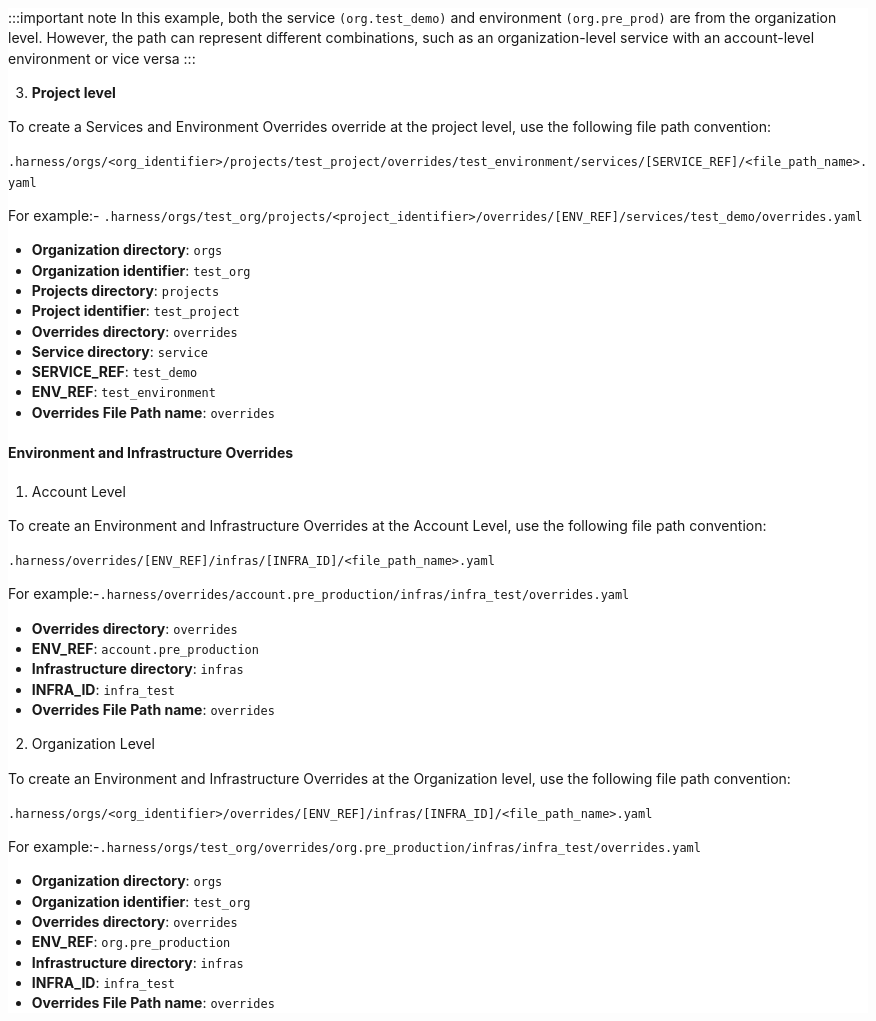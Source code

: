 :::important note
In this example, both the service `(org.test_demo)` and environment `(org.pre_prod)` are from the organization level. However, the path can represent different combinations, such as an organization-level service with an account-level environment or vice versa
:::

3. **Project level**

To create a Services and Environment Overrides override at the project level, use the following file path convention:

`.harness/orgs/<org_identifier>/projects/test_project/overrides/test_environment/services/[SERVICE_REF]/<file_path_name>.yaml`

For example:- `.harness/orgs/test_org/projects/<project_identifier>/overrides/[ENV_REF]/services/test_demo/overrides.yaml`

- **Organization directory**: `orgs`
- **Organization identifier**: `test_org`
- **Projects directory**: `projects`
- **Project identifier**: `test_project`
- **Overrides directory**: `overrides`
- **Service directory**: `service`
- **SERVICE_REF**: `test_demo`
- **ENV_REF**: `test_environment`
- **Overrides File Path name**: `overrides`


#### Environment and Infrastructure Overrides

1. Account Level

To create an Environment and Infrastructure Overrides at the Account Level, use the following file path convention:

`.harness/overrides/[ENV_REF]/infras/[INFRA_ID]/<file_path_name>.yaml`

For example:-`.harness/overrides/account.pre_production/infras/infra_test/overrides.yaml`

- **Overrides directory**: `overrides`
- **ENV_REF**: `account.pre_production`
- **Infrastructure directory**: `infras`
- **INFRA_ID**: `infra_test`
- **Overrides File Path name**: `overrides`

2. Organization Level

To create an Environment and Infrastructure Overrides at the Organization level, use the following file path convention:

`.harness/orgs/<org_identifier>/overrides/[ENV_REF]/infras/[INFRA_ID]/<file_path_name>.yaml`

For example:-`.harness/orgs/test_org/overrides/org.pre_production/infras/infra_test/overrides.yaml`

- **Organization directory**: `orgs`
- **Organization identifier**: `test_org`
- **Overrides directory**: `overrides`
- **ENV_REF**: `org.pre_production`
- **Infrastructure directory**: `infras`
- **INFRA_ID**: `infra_test`
- **Overrides File Path name**: `overrides`
